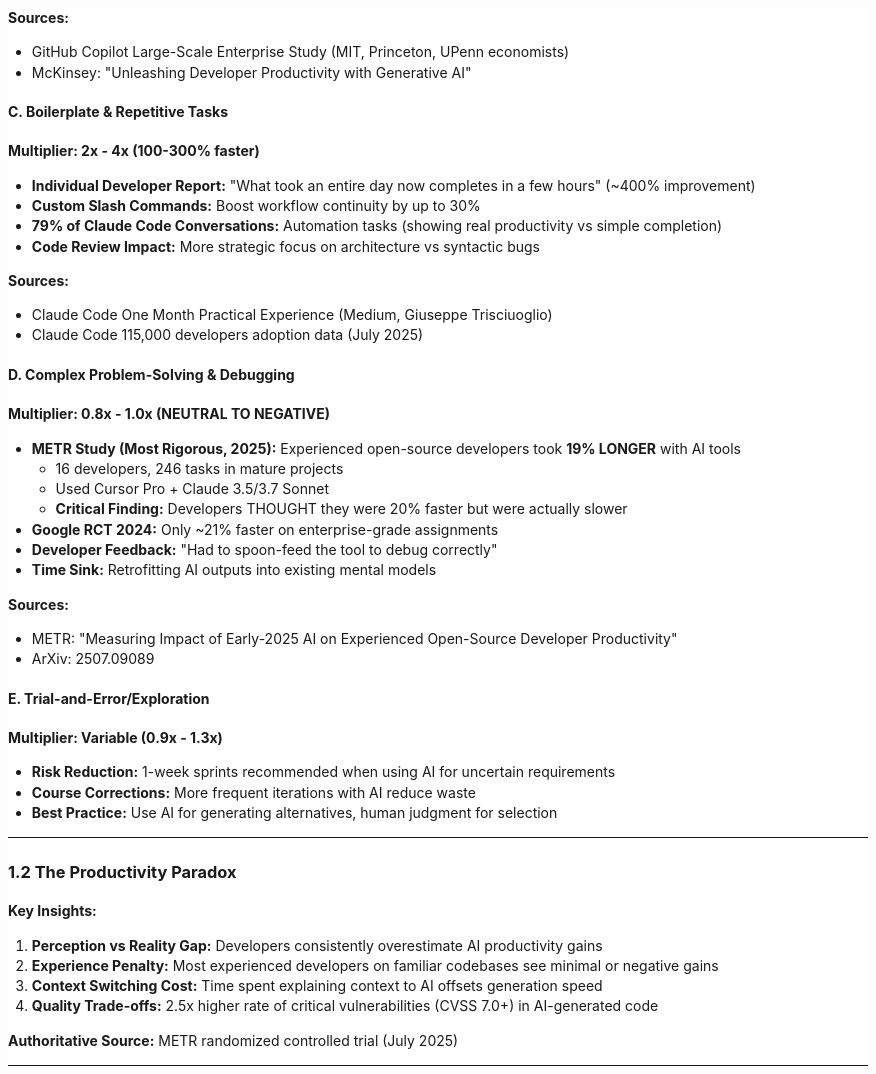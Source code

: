 **Sources:**
- GitHub Copilot Large-Scale Enterprise Study (MIT, Princeton, UPenn economists)
- McKinsey: "Unleashing Developer Productivity with Generative AI"

#### C. **Boilerplate & Repetitive Tasks**
**Multiplier: 2x - 4x (100-300% faster)**

- **Individual Developer Report:** "What took an entire day now completes in a few hours" (~400% improvement)
- **Custom Slash Commands:** Boost workflow continuity by up to 30%
- **79% of Claude Code Conversations:** Automation tasks (showing real productivity vs simple completion)
- **Code Review Impact:** More strategic focus on architecture vs syntactic bugs

**Sources:**
- Claude Code One Month Practical Experience (Medium, Giuseppe Trisciuoglio)
- Claude Code 115,000 developers adoption data (July 2025)

#### D. **Complex Problem-Solving & Debugging**
**Multiplier: 0.8x - 1.0x (NEUTRAL TO NEGATIVE)**

- **METR Study (Most Rigorous, 2025):** Experienced open-source developers took **19% LONGER** with AI tools
  - 16 developers, 246 tasks in mature projects
  - Used Cursor Pro + Claude 3.5/3.7 Sonnet
  - **Critical Finding:** Developers THOUGHT they were 20% faster but were actually slower
- **Google RCT 2024:** Only ~21% faster on enterprise-grade assignments
- **Developer Feedback:** "Had to spoon-feed the tool to debug correctly"
- **Time Sink:** Retrofitting AI outputs into existing mental models

**Sources:**
- METR: "Measuring Impact of Early-2025 AI on Experienced Open-Source Developer Productivity"
- ArXiv: 2507.09089

#### E. **Trial-and-Error/Exploration**
**Multiplier: Variable (0.9x - 1.3x)**

- **Risk Reduction:** 1-week sprints recommended when using AI for uncertain requirements
- **Course Corrections:** More frequent iterations with AI reduce waste
- **Best Practice:** Use AI for generating alternatives, human judgment for selection

---

### 1.2 The Productivity Paradox

**Key Insights:**
1. **Perception vs Reality Gap:** Developers consistently overestimate AI productivity gains
2. **Experience Penalty:** Most experienced developers on familiar codebases see minimal or negative gains
3. **Context Switching Cost:** Time spent explaining context to AI offsets generation speed
4. **Quality Trade-offs:** 2.5x higher rate of critical vulnerabilities (CVSS 7.0+) in AI-generated code

**Authoritative Source:** METR randomized controlled trial (July 2025)

---